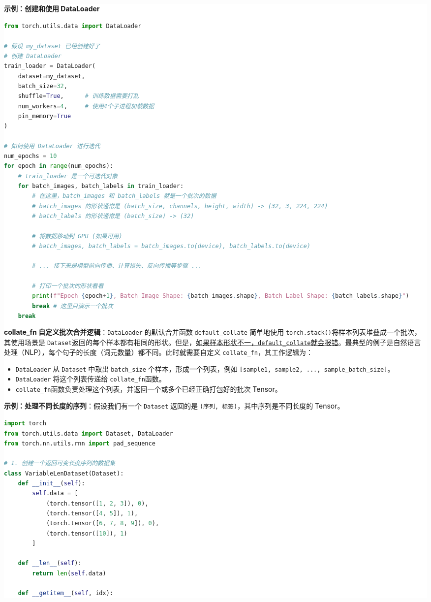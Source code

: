 **示例：创建和使用 DataLoader**

```python
from torch.utils.data import DataLoader

# 假设 my_dataset 已经创建好了
# 创建 DataLoader
train_loader = DataLoader(
    dataset=my_dataset,
    batch_size=32,
    shuffle=True,      # 训练数据需要打乱
    num_workers=4,     # 使用4个子进程加载数据
    pin_memory=True
)

# 如何使用 DataLoader 进行迭代
num_epochs = 10
for epoch in range(num_epochs):
    # train_loader 是一个可迭代对象
    for batch_images, batch_labels in train_loader:
        # 在这里，batch_images 和 batch_labels 就是一个批次的数据
        # batch_images 的形状通常是 (batch_size, channels, height, width) -> (32, 3, 224, 224)
        # batch_labels 的形状通常是 (batch_size) -> (32)
        
        # 将数据移动到 GPU (如果可用)
        # batch_images, batch_labels = batch_images.to(device), batch_labels.to(device)
        
        # ... 接下来是模型前向传播、计算损失、反向传播等步骤 ...
        
        # 打印一个批次的形状看看
        print(f"Epoch {epoch+1}, Batch Image Shape: {batch_images.shape}, Batch Label Shape: {batch_labels.shape}")
        break # 这里只演示一个批次
    break
```

**collate_fn 自定义批次合并逻辑**：`DataLoader`​ 的默认合并函数 `default_collate`​ 简单地使用 `torch.stack()`​ 将样本列表堆叠成一个批次，其使用场景是 `Dataset`​ 返回的每个样本都有相同的形状。但是，<u>如果样本形状不一，</u>​<u>​`default_collate`​</u>​<u> 就会报错</u>。最典型的例子是自然语言处理（NLP），每个句子的长度（词元数量）都不同。此时就需要自定义 `collate_fn`​，其工作逻辑为：

- `DataLoader`​ 从 `Dataset`​ 中取出 `batch_size`​ 个样本，形成一个列表，例如 `[sample1, sample2, ..., sample_batch_size]`​。
- `DataLoader`​ 将这个列表传递给 `collate_fn`​ 函数。
- `collate_fn`​ 函数负责处理这个列表，并返回一个或多个已经正确打包好的批次 Tensor。

**示例：处理不同长度的序列**：假设我们有一个 `Dataset`​ 返回的是 `(序列, 标签)`​，其中序列是不同长度的 Tensor。

```python
import torch
from torch.utils.data import Dataset, DataLoader
from torch.nn.utils.rnn import pad_sequence

# 1. 创建一个返回可变长度序列的数据集
class VariableLenDataset(Dataset):
    def __init__(self):
        self.data = [
            (torch.tensor([1, 2, 3]), 0),
            (torch.tensor([4, 5]), 1),
            (torch.tensor([6, 7, 8, 9]), 0),
            (torch.tensor([10]), 1)
        ]

    def __len__(self):
        return len(self.data)

    def __getitem__(self, idx):
```